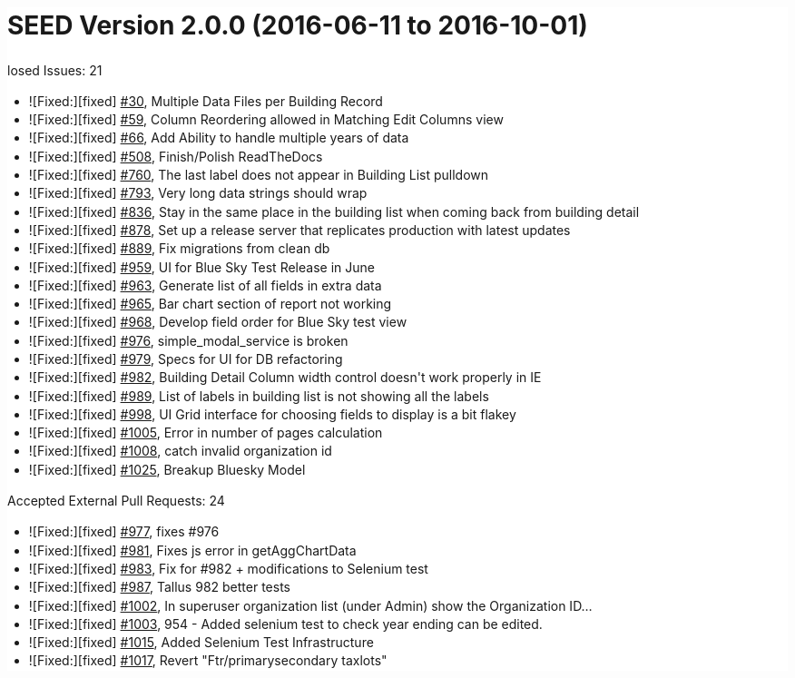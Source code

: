 
# SEED Version 2.0.0 (2016-06-11 to 2016-10-01)

losed Issues: 21
- ![Fixed:][fixed] [#30]( https://github.com/SEED-platform/seed/issues/30 ), Multiple Data Files per Building Record
- ![Fixed:][fixed] [#59]( https://github.com/SEED-platform/seed/issues/59 ), Column Reordering allowed in Matching Edit Columns view
- ![Fixed:][fixed] [#66]( https://github.com/SEED-platform/seed/issues/66 ), Add Ability to handle multiple years of data
- ![Fixed:][fixed] [#508]( https://github.com/SEED-platform/seed/issues/508 ), Finish/Polish ReadTheDocs
- ![Fixed:][fixed] [#760]( https://github.com/SEED-platform/seed/issues/760 ), The last label does not appear in Building List pulldown
- ![Fixed:][fixed] [#793]( https://github.com/SEED-platform/seed/issues/793 ), Very long data strings should wrap
- ![Fixed:][fixed] [#836]( https://github.com/SEED-platform/seed/issues/836 ), Stay in the same place in the building list when coming back from building detail
- ![Fixed:][fixed] [#878]( https://github.com/SEED-platform/seed/issues/878 ), Set up a release server that replicates production with latest updates
- ![Fixed:][fixed] [#889]( https://github.com/SEED-platform/seed/issues/889 ), Fix migrations from clean db
- ![Fixed:][fixed] [#959]( https://github.com/SEED-platform/seed/issues/959 ), UI for Blue Sky Test Release in June
- ![Fixed:][fixed] [#963]( https://github.com/SEED-platform/seed/issues/963 ), Generate list of all fields in extra data
- ![Fixed:][fixed] [#965]( https://github.com/SEED-platform/seed/issues/965 ), Bar chart section of report not working
- ![Fixed:][fixed] [#968]( https://github.com/SEED-platform/seed/issues/968 ), Develop field order for Blue Sky test view
- ![Fixed:][fixed] [#976]( https://github.com/SEED-platform/seed/issues/976 ), simple_modal_service is broken
- ![Fixed:][fixed] [#979]( https://github.com/SEED-platform/seed/issues/979 ), Specs for UI for DB refactoring
- ![Fixed:][fixed] [#982]( https://github.com/SEED-platform/seed/issues/982 ), Building Detail Column width control doesn't work properly in IE
- ![Fixed:][fixed] [#989]( https://github.com/SEED-platform/seed/issues/989 ), List of labels in building list is not showing all the labels
- ![Fixed:][fixed] [#998]( https://github.com/SEED-platform/seed/issues/998 ), UI Grid interface for choosing fields to display is a bit flakey
- ![Fixed:][fixed] [#1005]( https://github.com/SEED-platform/seed/issues/1005 ), Error in number of pages calculation
- ![Fixed:][fixed] [#1008]( https://github.com/SEED-platform/seed/issues/1008 ), catch invalid organization id
- ![Fixed:][fixed] [#1025]( https://github.com/SEED-platform/seed/issues/1025 ), Breakup Bluesky Model

Accepted External Pull Requests: 24
- ![Fixed:][fixed] [#977]( https://github.com/SEED-platform/seed/pull/977 ), fixes #976
- ![Fixed:][fixed] [#981]( https://github.com/SEED-platform/seed/pull/981 ), Fixes js error in getAggChartData
- ![Fixed:][fixed] [#983]( https://github.com/SEED-platform/seed/pull/983 ), Fix for #982 + modifications to Selenium test
- ![Fixed:][fixed] [#987]( https://github.com/SEED-platform/seed/pull/987 ), Tallus 982 better tests
- ![Fixed:][fixed] [#1002]( https://github.com/SEED-platform/seed/pull/1002 ), In superuser organization list (under Admin) show the Organization ID…
- ![Fixed:][fixed] [#1003]( https://github.com/SEED-platform/seed/pull/1003 ), 954 - Added selenium test to check year ending can be edited.
- ![Fixed:][fixed] [#1015]( https://github.com/SEED-platform/seed/pull/1015 ), Added Selenium Test Infrastructure
- ![Fixed:][fixed] [#1017]( https://github.com/SEED-platform/seed/pull/1017 ), Revert "Ftr/primarysecondary taxlots"